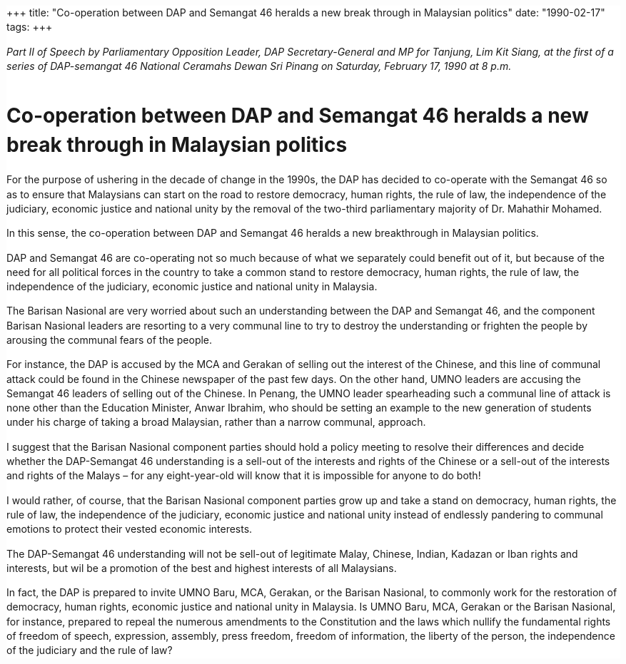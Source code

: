 +++ 
title: "Co-operation between DAP and Semangat 46 heralds a new break through in Malaysian politics"
date: "1990-02-17"
tags:
+++

_Part II of Speech by Parliamentary Opposition Leader, DAP Secretary-General and MP for Tanjung, Lim Kit Siang, at the first of a series of DAP-semangat 46 National Ceramahs Dewan Sri Pinang on Saturday, February 17, 1990 at 8 p.m._

# Co-operation between DAP and Semangat 46 heralds a new break through in Malaysian politics

For the purpose of ushering in the decade of change in the 1990s, the DAP has decided to co-operate with the Semangat 46 so as to ensure that Malaysians can start on the road to restore democracy, human rights, the rule of law, the independence of the judiciary, economic justice and national unity by the removal of the two-third parliamentary majority of Dr. Mahathir Mohamed.</u>

In this sense, the co-operation between DAP and Semangat 46 heralds a new breakthrough in Malaysian politics.

DAP and Semangat 46 are co-operating not so much because of what we separately could benefit out of it, but because of the need for all political forces in the country to take a common stand to restore democracy, human rights, the rule of law, the independence of the judiciary, economic justice and national unity in Malaysia.

The Barisan Nasional are very worried about such an understanding between the DAP and Semangat 46, and the component Barisan Nasional leaders are resorting to a very communal line to try to destroy the understanding or frighten the people by arousing the communal fears of the people.

For instance, the DAP is accused by the MCA and Gerakan of selling out the interest of the Chinese, and this line of communal attack could be found in the Chinese newspaper of the past few days. On the other hand, UMNO leaders are accusing the Semangat 46 leaders of selling out of the Chinese. In Penang, the UMNO leader spearheading such a communal line of attack is none other than the Education Minister, Anwar Ibrahim, who should be setting an example to the new generation of students under his charge of taking a broad Malaysian, rather than a narrow communal, approach.

I suggest that the Barisan Nasional component parties should hold a policy meeting to resolve their differences and decide whether the DAP-Semangat 46 understanding is a sell-out of the interests and rights of the Chinese or a sell-out of the interests and rights of the Malays – for any eight-year-old will know that it is impossible for anyone to do both!

I would rather, of course, that the Barisan Nasional component parties grow up and take a stand on democracy, human rights, the rule of law, the independence of the judiciary, economic justice and national unity instead of endlessly pandering to communal emotions to protect their vested economic interests.


The DAP-Semangat 46 understanding will not be sell-out of legitimate Malay, Chinese, Indian, Kadazan or Iban rights and interests, but wil be a promotion of the best and highest interests of all Malaysians.

In fact, the DAP is prepared to invite UMNO Baru, MCA, Gerakan, or the Barisan Nasional, to commonly work for the restoration of democracy, human rights, economic justice and national unity in Malaysia. Is UMNO Baru, MCA, Gerakan or the Barisan Nasional, for instance, prepared to repeal the numerous amendments to the Constitution and the laws which nullify the fundamental rights of freedom of speech, expression, assembly, press freedom, freedom of information, the liberty of the person, the independence of the judiciary and the rule of law?
